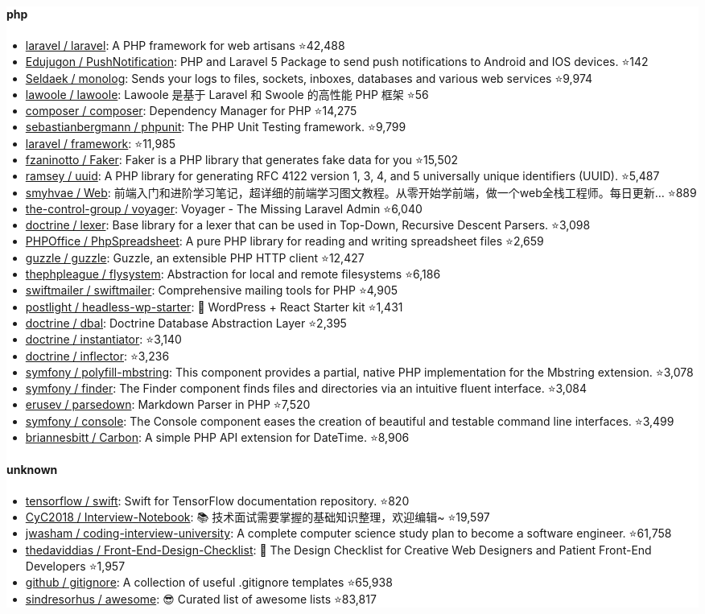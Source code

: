 #### php
* [laravel / laravel](https://github.com/laravel/laravel): A PHP framework for web artisans :star:42,488
* [Edujugon / PushNotification](https://github.com/Edujugon/PushNotification): PHP and Laravel 5 Package to send push notifications to Android and IOS devices. :star:142
* [Seldaek / monolog](https://github.com/Seldaek/monolog): Sends your logs to files, sockets, inboxes, databases and various web services :star:9,974
* [lawoole / lawoole](https://github.com/lawoole/lawoole): Lawoole 是基于 Laravel 和 Swoole 的高性能 PHP 框架 :star:56
* [composer / composer](https://github.com/composer/composer): Dependency Manager for PHP :star:14,275
* [sebastianbergmann / phpunit](https://github.com/sebastianbergmann/phpunit): The PHP Unit Testing framework. :star:9,799
* [laravel / framework](https://github.com/laravel/framework):  :star:11,985
* [fzaninotto / Faker](https://github.com/fzaninotto/Faker): Faker is a PHP library that generates fake data for you :star:15,502
* [ramsey / uuid](https://github.com/ramsey/uuid): A PHP library for generating RFC 4122 version 1, 3, 4, and 5 universally unique identifiers (UUID). :star:5,487
* [smyhvae / Web](https://github.com/smyhvae/Web): 前端入门和进阶学习笔记，超详细的前端学习图文教程。从零开始学前端，做一个web全栈工程师。每日更新... :star:889
* [the-control-group / voyager](https://github.com/the-control-group/voyager): Voyager - The Missing Laravel Admin :star:6,040
* [doctrine / lexer](https://github.com/doctrine/lexer): Base library for a lexer that can be used in Top-Down, Recursive Descent Parsers. :star:3,098
* [PHPOffice / PhpSpreadsheet](https://github.com/PHPOffice/PhpSpreadsheet): A pure PHP library for reading and writing spreadsheet files :star:2,659
* [guzzle / guzzle](https://github.com/guzzle/guzzle): Guzzle, an extensible PHP HTTP client :star:12,427
* [thephpleague / flysystem](https://github.com/thephpleague/flysystem): Abstraction for local and remote filesystems :star:6,186
* [swiftmailer / swiftmailer](https://github.com/swiftmailer/swiftmailer): Comprehensive mailing tools for PHP :star:4,905
* [postlight / headless-wp-starter](https://github.com/postlight/headless-wp-starter): 🔪
WordPress + React Starter kit :star:1,431
* [doctrine / dbal](https://github.com/doctrine/dbal): Doctrine Database Abstraction Layer :star:2,395
* [doctrine / instantiator](https://github.com/doctrine/instantiator):  :star:3,140
* [doctrine / inflector](https://github.com/doctrine/inflector):  :star:3,236
* [symfony / polyfill-mbstring](https://github.com/symfony/polyfill-mbstring): This component provides a partial, native PHP implementation for the Mbstring extension. :star:3,078
* [symfony / finder](https://github.com/symfony/finder): The Finder component finds files and directories via an intuitive fluent interface. :star:3,084
* [erusev / parsedown](https://github.com/erusev/parsedown): Markdown Parser in PHP :star:7,520
* [symfony / console](https://github.com/symfony/console): The Console component eases the creation of beautiful and testable command line interfaces. :star:3,499
* [briannesbitt / Carbon](https://github.com/briannesbitt/Carbon): A simple PHP API extension for DateTime. :star:8,906

#### unknown
* [tensorflow / swift](https://github.com/tensorflow/swift): Swift for TensorFlow documentation repository. :star:820
* [CyC2018 / Interview-Notebook](https://github.com/CyC2018/Interview-Notebook): 📚
技术面试需要掌握的基础知识整理，欢迎编辑~ :star:19,597
* [jwasham / coding-interview-university](https://github.com/jwasham/coding-interview-university): A complete computer science study plan to become a software engineer. :star:61,758
* [thedaviddias / Front-End-Design-Checklist](https://github.com/thedaviddias/Front-End-Design-Checklist): 💎
The Design Checklist for Creative Web Designers and Patient Front-End Developers :star:1,957
* [github / gitignore](https://github.com/github/gitignore): A collection of useful .gitignore templates :star:65,938
* [sindresorhus / awesome](https://github.com/sindresorhus/awesome): 😎
Curated list of awesome lists :star:83,817
